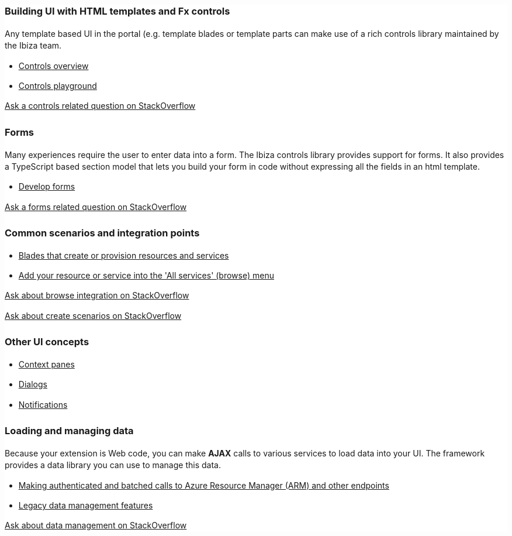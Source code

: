 ### Building UI with HTML templates and Fx controls

Any template based UI in the portal (e.g. template blades or template parts can make use of a rich controls library maintained by the Ibiza team.

* [Controls overview](/azure/portal-sdk/portal-sdk/generated/top-extensions-controls)

* [Controls playground](/azure/portal-sdk/portal-sdk/generated/top-extensions-controls#the-controls-playground)

[Ask a controls related question on StackOverflow](https://stackoverflow.microsoft.com/questions/tagged/ibiza-controls)

### Forms

Many experiences require the user to enter data into a form. The Ibiza controls library provides support for forms. It also provides a TypeScript based section model that lets you build your form in code without expressing all the fields in an html template.

* [Develop forms](/azure/portal-sdk/portal-sdk/generated/top-extensions-forms)

[Ask a forms related question on StackOverflow](https://stackoverflow.microsoft.com/questions/tagged/ibiza-forms)

### Common scenarios and integration points

* [Blades that create or provision resources and services](/azure/portal-sdk/portal-sdk/generated/top-extensions-create)

* [Add your resource or service into the 'All services' (browse) menu](/azure/portal-sdk/portal-sdk/generated/top-extensions-browse)

[Ask about browse integration on StackOverflow](https://stackoverflow.microsoft.com/questions/tagged/ibiza-browse)

[Ask about create scenarios on StackOverflow](https://stackoverflow.microsoft.com/questions/tagged/ibiza-create)

### Other UI concepts

* [Context panes](/azure/portal-sdk/portal-sdk/generated/top-extensions-context-panes)

* [Dialogs](/azure/portal-sdk/portal-sdk/generated/top-extensions-dialogs)

* [Notifications](/azure/portal-sdk/portal-sdk/generated/top-extensions-notifications)

### Loading and managing data

Because your extension is Web code, you can make **AJAX** calls to various services to load data into your UI. The framework provides a data library you can use to manage this data.

* [Making authenticated and batched calls to Azure Resource Manager (ARM) and other endpoints](/azure/portal-sdk/portal-sdk/generated/top-extensions-data-ajax)

* [Legacy data management features](/azure/portal-sdk/portal-sdk/generated/top-legacy-data)

[Ask about data management on StackOverflow](https://stackoverflow.microsoft.com/questions/tagged/ibiza-data-caching)
